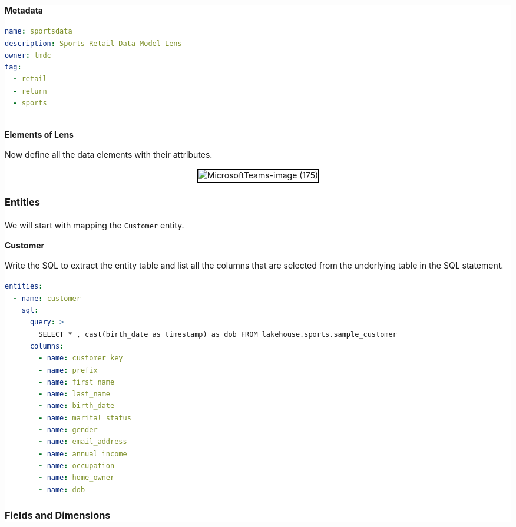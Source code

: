 **Metadata**

```yaml
name: sportsdata
description: Sports Retail Data Model Lens
owner: tmdc
tag:
  - retail
  - return
  - sports
  
```

**Elements of Lens** 

Now define all the data elements with their attributes.

<center>
  <div style="text-align: center;">
    <img src="/interfaces/lens/building_lens/tutorial_lens/elements_lens.png" alt="MicrosoftTeams-image (175)" style="width:36rem; border:1px solid black;">
  </div>
</center>


### **Entities**
We will start with mapping the `Customer` entity.

**Customer**

Write the SQL to extract the entity table and list all the columns that are selected  from the underlying table in the SQL statement.

```yaml
entities:
  - name: customer
    sql:
      query: >
        SELECT * , cast(birth_date as timestamp) as dob FROM lakehouse.sports.sample_customer 
      columns:
        - name: customer_key
        - name: prefix
        - name: first_name
        - name: last_name
        - name: birth_date
        - name: marital_status
        - name: gender
        - name: email_address
        - name: annual_income
        - name: occupation
        - name: home_owner
        - name: dob
```

### **Fields and Dimensions**
